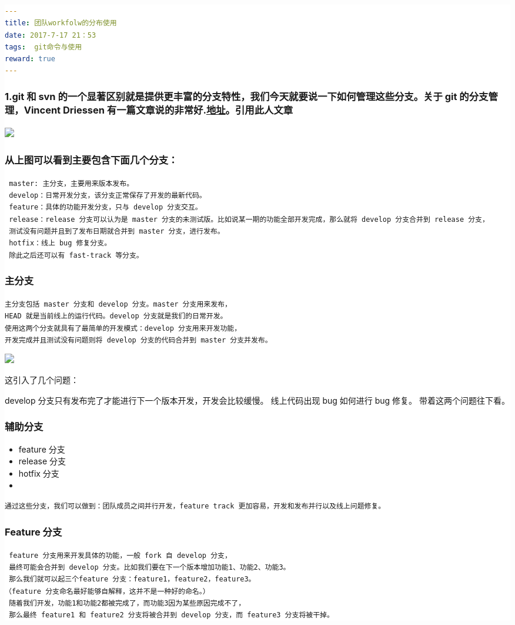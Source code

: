 ```yaml
---
title: 团队workfolw的分布使用
date: 2017-7-17 21：53
tags:  git命令与使用
reward: true
---
```



### 1.git 和 svn 的一个显著区别就是提供更丰富的分支特性，我们今天就要说一下如何管理这些分支。关于 git 的分支管理，Vincent Driessen 有一篇文章说的非常好.[地址](http://nvie.com/posts/a-successful-git-branching-model/)。引用此人文章

![](http://legendtkl.com/img/uploads/2016/git-model.png)

### 从上图可以看到主要包含下面几个分支：

     master: 主分支，主要用来版本发布。
     develop：日常开发分支，该分支正常保存了开发的最新代码。
     feature：具体的功能开发分支，只与 develop 分支交互。
     release：release 分支可以认为是 master 分支的未测试版。比如说某一期的功能全部开发完成，那么就将 develop 分支合并到 release 分支，
     测试没有问题并且到了发布日期就合并到 master 分支，进行发布。
     hotfix：线上 bug 修复分支。
     除此之后还可以有 fast-track 等分支。


### 主分支
    主分支包括 master 分支和 develop 分支。master 分支用来发布，
    HEAD 就是当前线上的运行代码。develop 分支就是我们的日常开发。
    使用这两个分支就具有了最简单的开发模式：develop 分支用来开发功能，
    开发完成并且测试没有问题则将 develop 分支的代码合并到 master 分支并发布。
![](http://legendtkl.com/img/uploads/2016/main-branch.png)

这引入了几个问题：

develop 分支只有发布完了才能进行下一个版本开发，开发会比较缓慢。
线上代码出现 bug 如何进行 bug 修复。
带着这两个问题往下看。
###  辅助分支
   * feature 分支
   * release 分支
   * hotfix 分支
   * 
    通过这些分支，我们可以做到：团队成员之间并行开发，feature track 更加容易，开发和发布并行以及线上问题修复。

###  Feature 分支
    
     feature 分支用来开发具体的功能，一般 fork 自 develop 分支，
     最终可能会合并到 develop 分支。比如我们要在下一个版本增加功能1、功能2、功能3。
     那么我们就可以起三个feature 分支：feature1，feature2，feature3。
    （feature 分支命名最好能够自解释，这并不是一种好的命名。）
     随着我们开发，功能1和功能2都被完成了，而功能3因为某些原因完成不了，
     那么最终 feature1 和 feature2 分支将被合并到 develop 分支，而 feature3 分支将被干掉。
